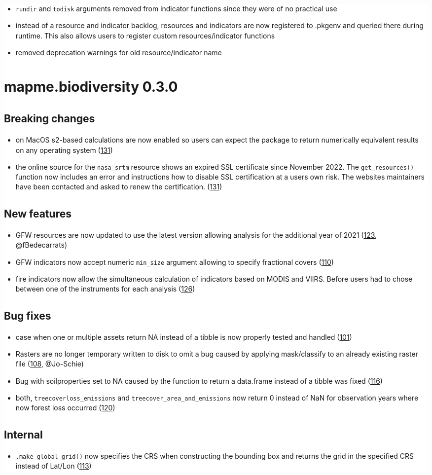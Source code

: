 -   `rundir` and `todisk` arguments removed from indicator functions since they were of no practical use

-   instead of a resource and indicator backlog, resources and indicators are now registered to .pkgenv and queried there during runtime. This also allows users to register custom resources/indicator functions

-   removed deprecation warnings for old resource/indicator name

# mapme.biodiversity 0.3.0

## Breaking changes

-   on MacOS s2-based calculations are now enabled so users can expect the package to return numerically equivalent results on any operating system ([131](https://github.com/mapme-initiative/mapme.biodiversity/issues/131))

-   the online source for the `nasa_srtm` resource shows an expired SSL certificate since November 2022. The `get_resources()` function now includes an error and instructions how to disable SSL certification at a users own risk. The websites maintainers have been contacted and asked to renew the certification. ([131](https://github.com/mapme-initiative/mapme.biodiversity/issues/131))

## New features

-   GFW resources are now updated to use the latest version allowing analysis for the additional year of 2021 ([123](https://github.com/mapme-initiative/mapme.biodiversity/issues/123), @fBedecarrats)

-   GFW indicators now accept numeric `min_size` argument allowing to specify fractional covers ([110](https://github.com/mapme-initiative/mapme.biodiversity/issues/110))

-   fire indicators now allow the simultaneous calculation of indicators based on MODIS and VIIRS. Before users had to chose between one of the instruments for each analysis ([126](https://github.com/mapme-initiative/mapme.biodiversity/issues/126))

## Bug fixes

-   case when one or multiple assets return NA instead of a tibble is now properly tested and handled ([101](https://github.com/mapme-initiative/mapme.biodiversity/issues/101))

-   Rasters are no longer temporary written to disk to omit a bug caused by applying mask/classify to an already existing raster file ([108](https://github.com/mapme-initiative/mapme.biodiversity/issues/108), @Jo-Schie)

-   Bug with soilproperties set to NA caused by the function to return a data.frame instead of a tibble was fixed ([116](https://github.com/mapme-initiative/mapme.biodiversity/issues/116))

-   both, `treecoverloss_emissions` and `treecover_area_and_emissions` now return 0 instead of NaN for observation years where now forest loss occurred ([120](https://github.com/mapme-initiative/mapme.biodiversity/issues/120))

## Internal

-   `.make_global_grid()` now specifies the CRS when constructing the bounding box and returns the grid in the specified CRS instead of Lat/Lon ([113](https://github.com/mapme-initiative/mapme.biodiversity/issues/113))
